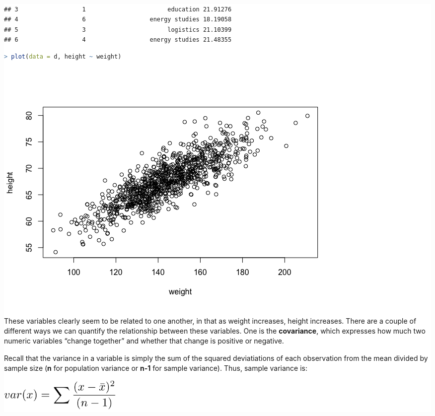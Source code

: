     ## 3                  1                       education 21.91276
    ## 4                  6                  energy studies 18.19058
    ## 5                  3                       logistics 21.10399
    ## 6                  4                  energy studies 21.48355

``` r
> plot(data = d, height ~ weight)
```

![](img/unnamed-chunk-1-1.png)

These variables clearly seem to be related to one another, in that as weight increases, height increases. There are a couple of different ways we can quantify the relationship between these variables. One is the **covariance**, which expresses how much two numeric variables “change together” and whether that change is positive or negative.

Recall that the variance in a variable is simply the sum of the squared deviatiations of each observation from the mean divided by sample size (**n** for population variance or **n-1** for sample variance). Thus, sample variance is:

<img src="img/samplevar.svg" width="225px">

